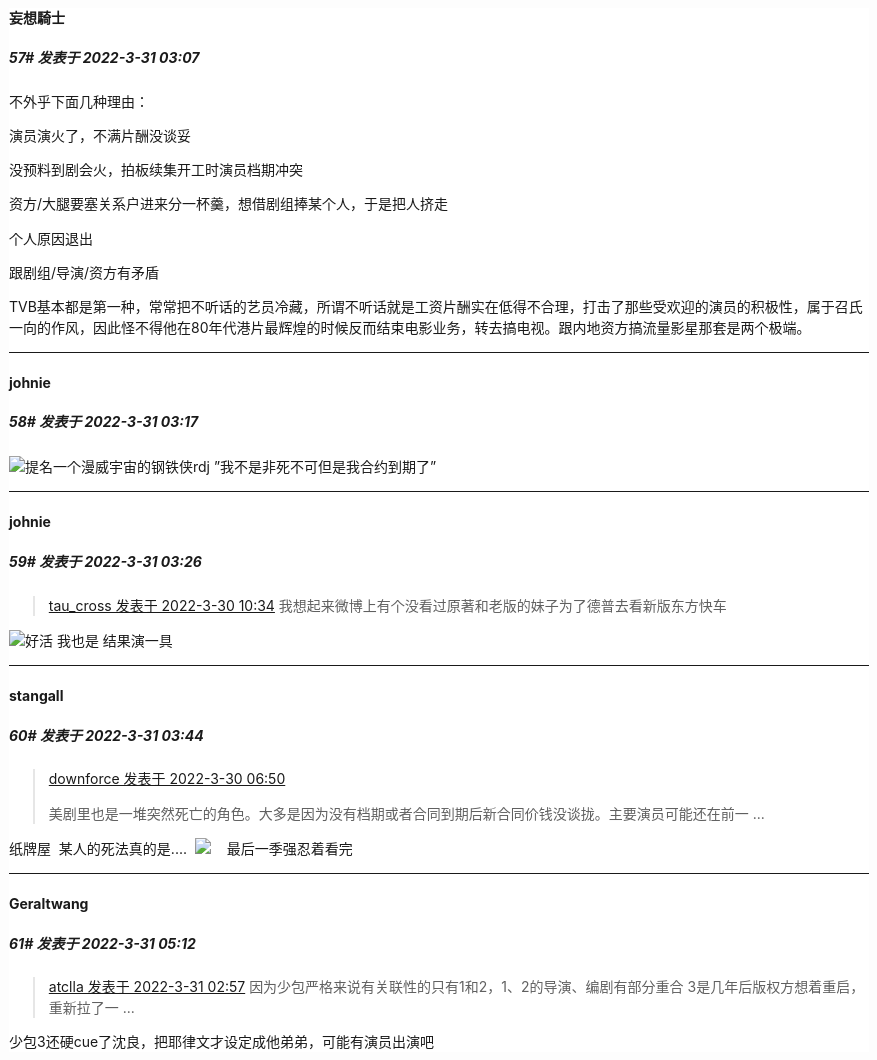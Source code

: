 ####  妄想騎士  
##### 57#       发表于 2022-3-31 03:07

不外乎下面几种理由：

演员演火了，不满片酬没谈妥

没预料到剧会火，拍板续集开工时演员档期冲突

资方/大腿要塞关系户进来分一杯羹，想借剧组捧某个人，于是把人挤走

个人原因退出

跟剧组/导演/资方有矛盾

TVB基本都是第一种，常常把不听话的艺员冷藏，所谓不听话就是工资片酬实在低得不合理，打击了那些受欢迎的演员的积极性，属于召氏一向的作风，因此怪不得他在80年代港片最辉煌的时候反而结束电影业务，转去搞电视。跟内地资方搞流量影星那套是两个极端。

*****

####  johnie  
##### 58#       发表于 2022-3-31 03:17

<img src="https://static.saraba1st.com/image/smiley/face2017/067.png" referrerpolicy="no-referrer">提名一个漫威宇宙的钢铁侠rdj
”我不是非死不可但是我合约到期了”

*****

####  johnie  
##### 59#       发表于 2022-3-31 03:26

<blockquote><a href="httphttps://bbs.saraba1st.com/2b/forum.php?mod=redirect&amp;goto=findpost&amp;pid=55241732&amp;ptid=2060830" target="_blank">tau_cross 发表于 2022-3-30 10:34</a>
我想起来微博上有个没看过原著和老版的妹子为了德普去看新版东方快车</blockquote>
<img src="https://static.saraba1st.com/image/smiley/face2017/067.png" referrerpolicy="no-referrer">好活 我也是 结果演一具

*****

####  stangall  
##### 60#       发表于 2022-3-31 03:44

<blockquote><a href="httphttps://bbs.saraba1st.com/2b/forum.php?mod=redirect&amp;goto=findpost&amp;pid=55239747&amp;ptid=2060830" target="_blank">downforce 发表于 2022-3-30 06:50</a>

美剧里也是一堆突然死亡的角色。大多是因为没有档期或者合同到期后新合同价钱没谈拢。主要演员可能还在前一 ...</blockquote>
纸牌屋  某人的死法真的是....  <img src="https://static.saraba1st.com/image/smiley/face2017/003.png" referrerpolicy="no-referrer">    最后一季强忍着看完



*****

####  Geraltwang  
##### 61#       发表于 2022-3-31 05:12

<blockquote><a href="httphttps://bbs.saraba1st.com/2b/forum.php?mod=redirect&amp;goto=findpost&amp;pid=55253784&amp;ptid=2060830" target="_blank">atclla 发表于 2022-3-31 02:57</a>
因为少包严格来说有关联性的只有1和2，1、2的导演、编剧有部分重合
3是几年后版权方想着重启，重新拉了一 ...</blockquote>
少包3还硬cue了沈良，把耶律文才设定成他弟弟，可能有演员出演吧
